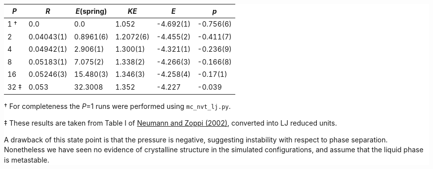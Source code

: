 _P_         | _R_        | _E_(spring) |  _KE_      |  _E_      |  _p_
------      | ------     | ------      | ------     | ------    | ------
1 &dagger;  | 0.0        |  0.0        | 1.052      | -4.692(1) | -0.756(6)
2           | 0.04043(1) |  0.8961(6)  | 1.2072(6)  | -4.455(2) | -0.411(7)
4           | 0.04942(1) |  2.906(1)   | 1.300(1)   | -4.321(1) | -0.236(9)
8           | 0.05183(1) |  7.075(2)   | 1.338(2)   | -4.266(3) | -0.166(8)
16          | 0.05246(3) | 15.480(3)   | 1.346(3)   | -4.258(4) | -0.17(1)
32 &Dagger; | 0.053      | 32.3008     | 1.352      | -4.227    | -0.039

&dagger; For completeness the _P_=1 runs were performed using `mc_nvt_lj.py`.

&Dagger; These results are taken from Table I of [Neumann and Zoppi (2002)](https://doi.org/10.1103/PhysRevE.65.031203),
converted into LJ reduced units.

A drawback of this state point is that the pressure is negative,
suggesting instability with respect to phase separation.
Nonetheless we have seen no evidence of crystalline structure
in the simulated configurations,
and assume that the liquid phase is metastable.

